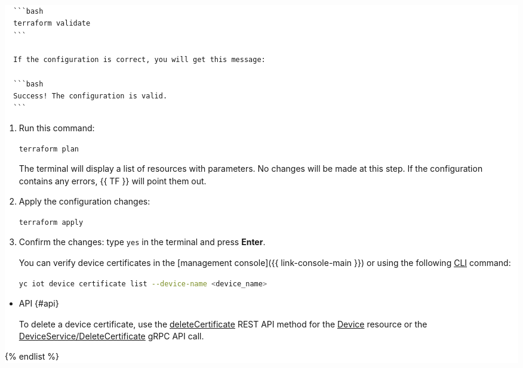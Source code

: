       ```bash
      terraform validate
      ```

      If the configuration is correct, you will get this message:

      ```bash
      Success! The configuration is valid.
      ```

   1. Run this command:

      ```bash
      terraform plan
      ```

      The terminal will display a list of resources with parameters. No changes will be made at this step. If the configuration contains any errors, {{ TF }} will point them out.
   1. Apply the configuration changes:

      ```bash
      terraform apply
      ```

   1. Confirm the changes: type `yes` in the terminal and press **Enter**.

      You can verify device certificates in the [management console]({{ link-console-main }}) or using the following [CLI](../../../cli/quickstart.md) command:

      ```bash
      yc iot device certificate list --device-name <device_name>
      ```

- API {#api}

   To delete a device certificate, use the [deleteCertificate](../../api-ref/Device/deleteCertificate.md) REST API method for the [Device](../../api-ref/Device/index.md) resource or the [DeviceService/DeleteCertificate](../../api-ref/grpc/device_service.md#DeleteCertificate) gRPC API call.

{% endlist %}
